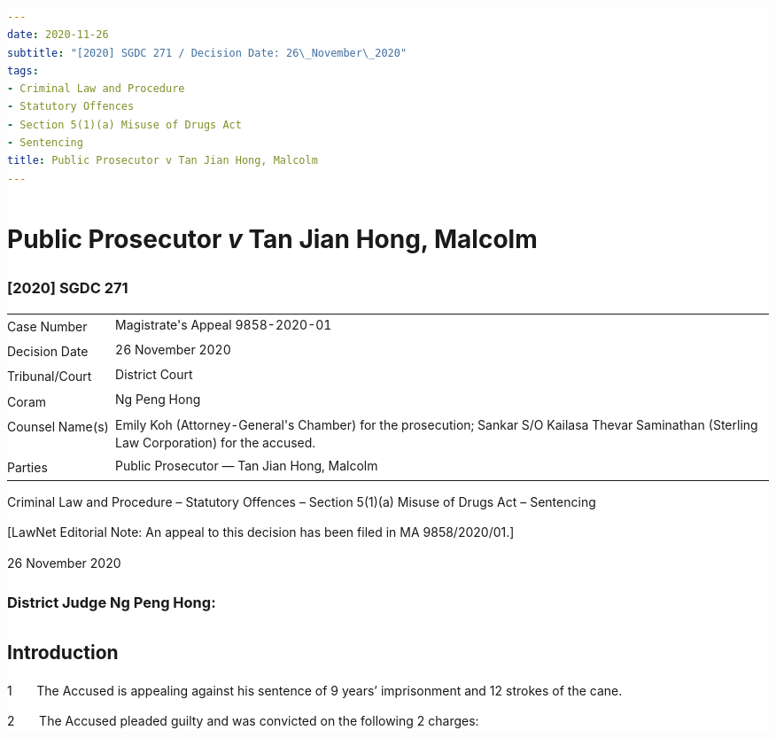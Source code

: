 ```yaml
---
date: 2020-11-26
subtitle: "[2020] SGDC 271 / Decision Date: 26\_November\_2020"
tags:
- Criminal Law and Procedure
- Statutory Offences
- Section 5(1)(a) Misuse of Drugs Act
- Sentencing
title: Public Prosecutor v Tan Jian Hong, Malcolm
---
```

# Public Prosecutor _v_ Tan Jian Hong, Malcolm  

### \[2020\] SGDC 271

<table id="info-table"><tbody><tr class="info-row"><td class="txt-label" style="padding: 4px 0px; white-space: nowrap" valign="top">Case Number</td><td class="txt-body">Magistrate's Appeal 9858-2020-01</td></tr><tr class="info-row"><td class="txt-label" style="padding: 4px 0px; white-space: nowrap" valign="top">Decision Date</td><td class="txt-body">26 November 2020</td></tr><tr class="info-row"><td class="txt-label" style="padding: 4px 0px; white-space: nowrap" valign="top">Tribunal/Court</td><td class="txt-body">District Court</td></tr><tr class="info-row"><td class="txt-label" style="padding: 4px 0px; white-space: nowrap" valign="top">Coram</td><td class="txt-body">Ng Peng Hong</td></tr><tr class="info-row"><td class="txt-label" style="padding: 4px 0px; white-space: nowrap" valign="top">Counsel Name(s)</td><td class="txt-body">Emily Koh (Attorney-General's Chamber) for the prosecution; Sankar S/O Kailasa Thevar Saminathan (Sterling Law Corporation) for the accused.</td></tr><tr class="info-row"><td class="txt-label" style="padding: 4px 0px; white-space: nowrap" valign="top">Parties</td><td class="txt-body">Public Prosecutor — Tan Jian Hong, Malcolm</td></tr></tbody></table>

Criminal Law and Procedure – Statutory Offences – Section 5(1)(a) Misuse of Drugs Act – Sentencing

\[LawNet Editorial Note: An appeal to this decision has been filed in MA 9858/2020/01.\]

26 November 2020

### District Judge Ng Peng Hong:

## Introduction

1       The Accused is appealing against his sentence of 9 years’ imprisonment and 12 strokes of the cane.

2       The Accused pleaded guilty and was convicted on the following 2 charges:


[^1]: See NE, Day 1, page 15, lines 13 -15